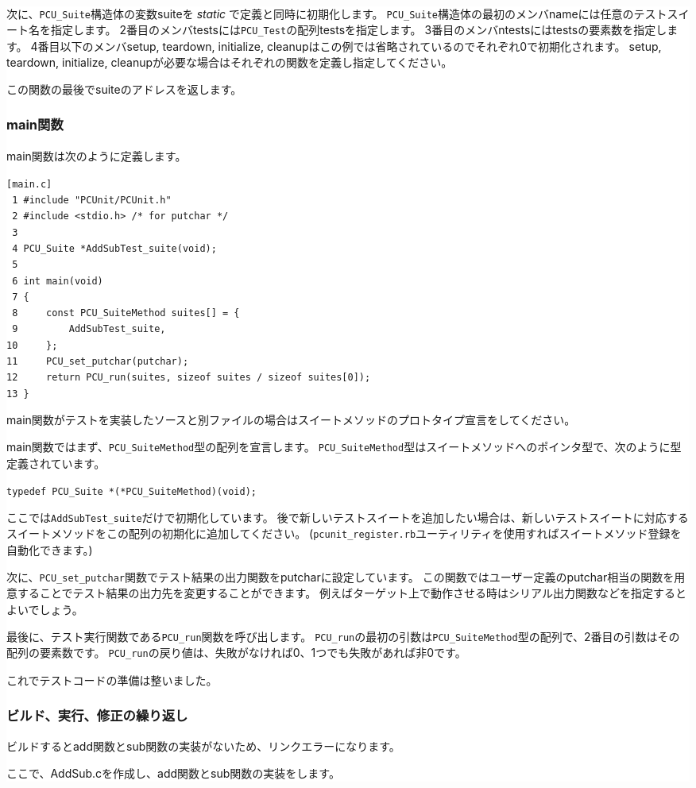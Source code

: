 次に、`PCU_Suite`構造体の変数suiteを *static* で定義と同時に初期化します。
`PCU_Suite`構造体の最初のメンバnameには任意のテストスイート名を指定します。
2番目のメンバtestsには`PCU_Test`の配列testsを指定します。
3番目のメンバntestsにはtestsの要素数を指定します。
4番目以下のメンバsetup, teardown, initialize, cleanupはこの例では省略されているのでそれぞれ0で初期化されます。
setup, teardown, initialize, cleanupが必要な場合はそれぞれの関数を定義し指定してください。

この関数の最後でsuiteのアドレスを返します。


### main関数

main関数は次のように定義します。

    [main.c]
     1 #include "PCUnit/PCUnit.h"
     2 #include <stdio.h> /* for putchar */
     3
     4 PCU_Suite *AddSubTest_suite(void);
     5
     6 int main(void)
     7 {
     8     const PCU_SuiteMethod suites[] = {
     9         AddSubTest_suite,
    10     };
    11     PCU_set_putchar(putchar);
    12     return PCU_run(suites, sizeof suites / sizeof suites[0]);
    13 }

main関数がテストを実装したソースと別ファイルの場合はスイートメソッドのプロトタイプ宣言をしてください。

main関数ではまず、`PCU_SuiteMethod`型の配列を宣言します。
`PCU_SuiteMethod`型はスイートメソッドへのポインタ型で、次のように型定義されています。

    typedef PCU_Suite *(*PCU_SuiteMethod)(void);

ここでは`AddSubTest_suite`だけで初期化しています。
後で新しいテストスイートを追加したい場合は、新しいテストスイートに対応するスイートメソッドをこの配列の初期化に追加してください。
(`pcunit_register.rb`ユーティリティを使用すればスイートメソッド登録を自動化できます。)

次に、`PCU_set_putchar`関数でテスト結果の出力関数をputcharに設定しています。
この関数ではユーザー定義のputchar相当の関数を用意することでテスト結果の出力先を変更することができます。
例えばターゲット上で動作させる時はシリアル出力関数などを指定するとよいでしょう。

最後に、テスト実行関数である`PCU_run`関数を呼び出します。
`PCU_run`の最初の引数は`PCU_SuiteMethod`型の配列で、2番目の引数はその配列の要素数です。
`PCU_run`の戻り値は、失敗がなければ0、1つでも失敗があれば非0です。

これでテストコードの準備は整いました。


### ビルド、実行、修正の繰り返し

ビルドするとadd関数とsub関数の実装がないため、リンクエラーになります。

ここで、AddSub.cを作成し、add関数とsub関数の実装をします。
